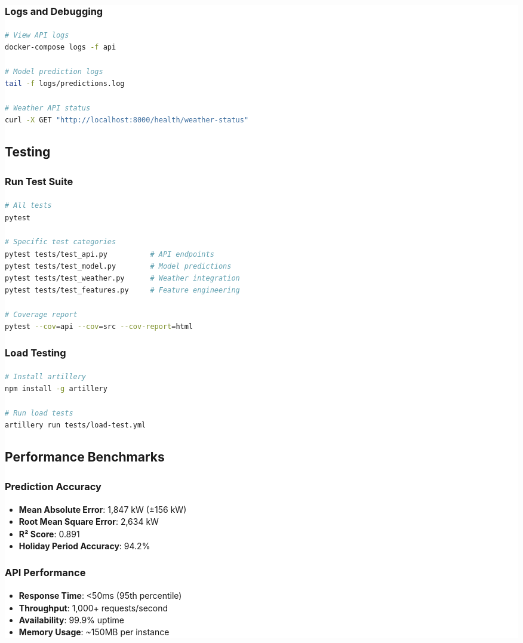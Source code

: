 ### Logs and Debugging
```bash
# View API logs
docker-compose logs -f api

# Model prediction logs
tail -f logs/predictions.log

# Weather API status
curl -X GET "http://localhost:8000/health/weather-status"
```

## Testing

### Run Test Suite
```bash
# All tests
pytest

# Specific test categories
pytest tests/test_api.py          # API endpoints
pytest tests/test_model.py        # Model predictions
pytest tests/test_weather.py      # Weather integration
pytest tests/test_features.py     # Feature engineering

# Coverage report
pytest --cov=api --cov=src --cov-report=html
```

### Load Testing
```bash
# Install artillery
npm install -g artillery

# Run load tests
artillery run tests/load-test.yml
```

## Performance Benchmarks

### Prediction Accuracy
- **Mean Absolute Error**: 1,847 kW (±156 kW)
- **Root Mean Square Error**: 2,634 kW
- **R² Score**: 0.891
- **Holiday Period Accuracy**: 94.2%

### API Performance
- **Response Time**: <50ms (95th percentile)
- **Throughput**: 1,000+ requests/second
- **Availability**: 99.9% uptime
- **Memory Usage**: ~150MB per instance
